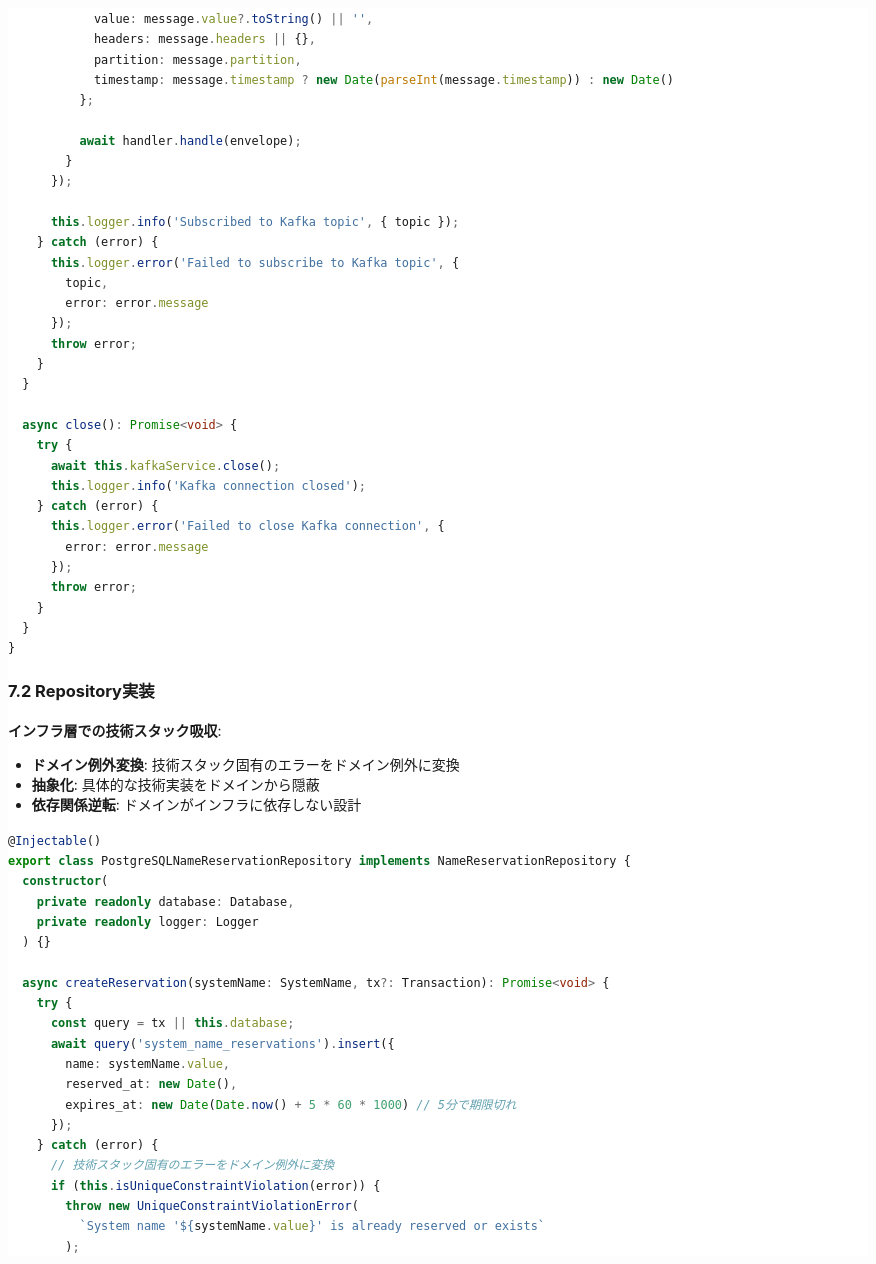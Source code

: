 ```typescript
            value: message.value?.toString() || '',
            headers: message.headers || {},
            partition: message.partition,
            timestamp: message.timestamp ? new Date(parseInt(message.timestamp)) : new Date()
          };

          await handler.handle(envelope);
        }
      });

      this.logger.info('Subscribed to Kafka topic', { topic });
    } catch (error) {
      this.logger.error('Failed to subscribe to Kafka topic', {
        topic,
        error: error.message
      });
      throw error;
    }
  }

  async close(): Promise<void> {
    try {
      await this.kafkaService.close();
      this.logger.info('Kafka connection closed');
    } catch (error) {
      this.logger.error('Failed to close Kafka connection', {
        error: error.message
      });
      throw error;
    }
  }
}
```

### 7.2 Repository実装

**インフラ層での技術スタック吸収**:

- **ドメイン例外変換**: 技術スタック固有のエラーをドメイン例外に変換
- **抽象化**: 具体的な技術実装をドメインから隠蔽
- **依存関係逆転**: ドメインがインフラに依存しない設計

```typescript
@Injectable()
export class PostgreSQLNameReservationRepository implements NameReservationRepository {
  constructor(
    private readonly database: Database,
    private readonly logger: Logger
  ) {}

  async createReservation(systemName: SystemName, tx?: Transaction): Promise<void> {
    try {
      const query = tx || this.database;
      await query('system_name_reservations').insert({
        name: systemName.value,
        reserved_at: new Date(),
        expires_at: new Date(Date.now() + 5 * 60 * 1000) // 5分で期限切れ
      });
    } catch (error) {
      // 技術スタック固有のエラーをドメイン例外に変換
      if (this.isUniqueConstraintViolation(error)) {
        throw new UniqueConstraintViolationError(
          `System name '${systemName.value}' is already reserved or exists`
        );
```